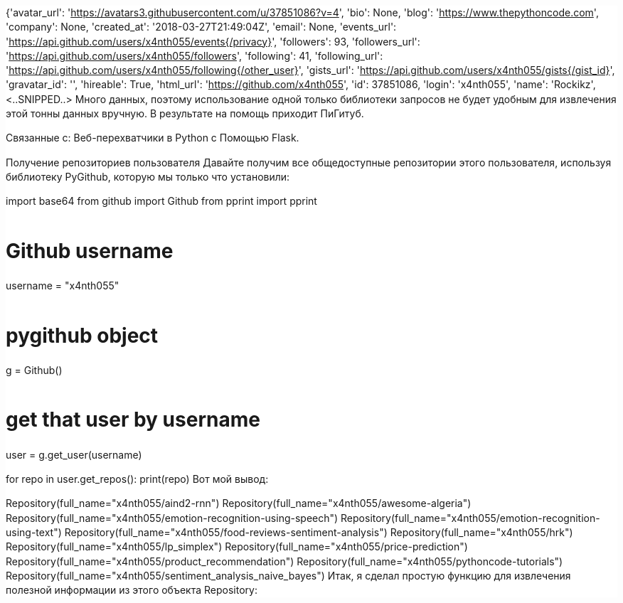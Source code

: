 {'avatar_url': 'https://avatars3.githubusercontent.com/u/37851086?v=4',
 'bio': None,
 'blog': 'https://www.thepythoncode.com',
 'company': None,
 'created_at': '2018-03-27T21:49:04Z',
 'email': None,
 'events_url': 'https://api.github.com/users/x4nth055/events{/privacy}',
 'followers': 93,
 'followers_url': 'https://api.github.com/users/x4nth055/followers',
 'following': 41,
 'following_url': 'https://api.github.com/users/x4nth055/following{/other_user}',
 'gists_url': 'https://api.github.com/users/x4nth055/gists{/gist_id}',
 'gravatar_id': '',
 'hireable': True,
 'html_url': 'https://github.com/x4nth055',
 'id': 37851086,
 'login': 'x4nth055',
 'name': 'Rockikz',
<..SNIPPED..>
Много данных, поэтому использование одной только библиотеки запросов не будет удобным для извлечения этой тонны данных вручную. В результате на помощь приходит ПиГитуб.

Связанные с: Веб-перехватчики в Python с Помощью Flask.

Получение репозиториев пользователя
Давайте получим все общедоступные репозитории этого пользователя, используя библиотеку PyGithub, которую мы только что установили:

import base64
from github import Github
from pprint import pprint

# Github username
username = "x4nth055"
# pygithub object
g = Github()
# get that user by username
user = g.get_user(username)

for repo in user.get_repos():
    print(repo)
Вот мой вывод:

Repository(full_name="x4nth055/aind2-rnn")
Repository(full_name="x4nth055/awesome-algeria")
Repository(full_name="x4nth055/emotion-recognition-using-speech")
Repository(full_name="x4nth055/emotion-recognition-using-text")
Repository(full_name="x4nth055/food-reviews-sentiment-analysis")
Repository(full_name="x4nth055/hrk")
Repository(full_name="x4nth055/lp_simplex")
Repository(full_name="x4nth055/price-prediction")
Repository(full_name="x4nth055/product_recommendation")
Repository(full_name="x4nth055/pythoncode-tutorials")
Repository(full_name="x4nth055/sentiment_analysis_naive_bayes")
Итак, я сделал простую функцию для извлечения полезной информации из этого объекта Repository:
